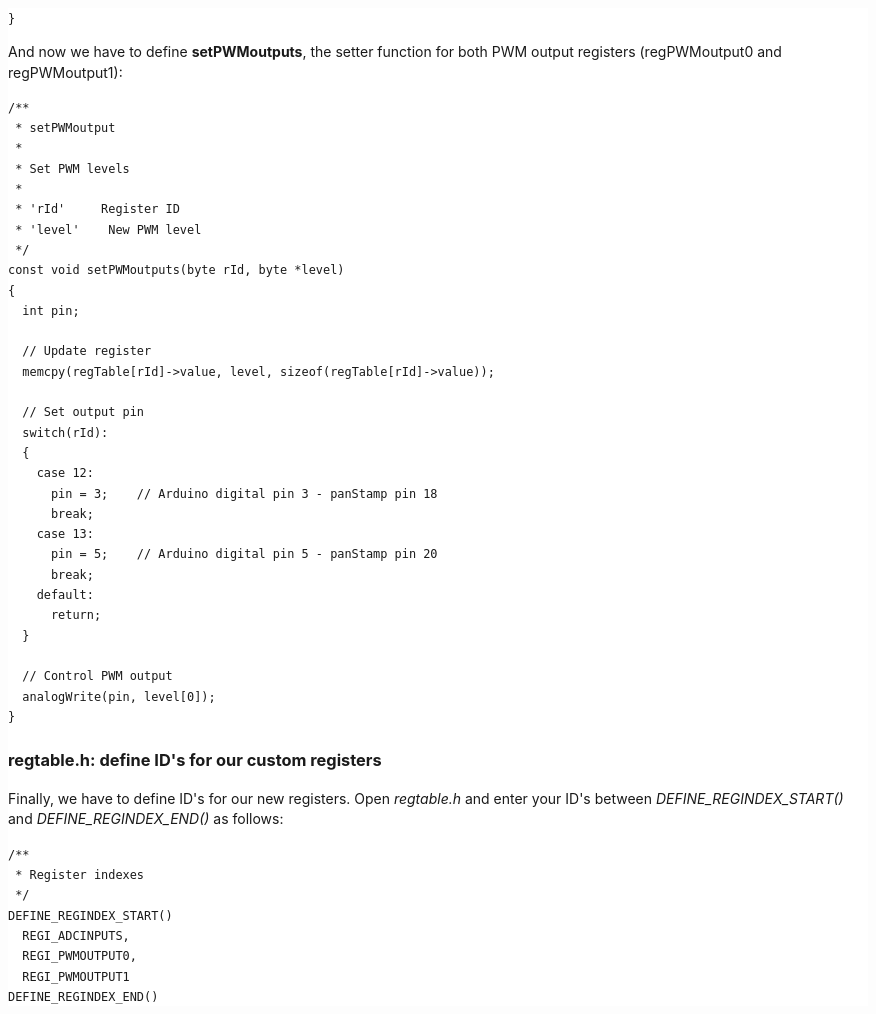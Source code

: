 ```
}
```

And now we have to define **setPWMoutputs**, the setter function for both PWM output registers (regPWMoutput0 and regPWMoutput1):

```
/**
 * setPWMoutput
 *
 * Set PWM levels
 *
 * 'rId'     Register ID
 * 'level'    New PWM level
 */
const void setPWMoutputs(byte rId, byte *level)
{
  int pin;

  // Update register
  memcpy(regTable[rId]->value, level, sizeof(regTable[rId]->value));

  // Set output pin
  switch(rId):
  {
    case 12:
      pin = 3;    // Arduino digital pin 3 - panStamp pin 18
      break;
    case 13:
      pin = 5;    // Arduino digital pin 5 - panStamp pin 20
      break;
    default:
      return;
  }

  // Control PWM output
  analogWrite(pin, level[0]);
}
```

### regtable.h: define ID's for our custom registers ###

Finally, we have to define ID's for our new registers. Open _regtable.h_ and enter your ID's between _DEFINE\_REGINDEX\_START()_ and _DEFINE\_REGINDEX\_END()_ as follows:

```
/**
 * Register indexes
 */
DEFINE_REGINDEX_START()
  REGI_ADCINPUTS,
  REGI_PWMOUTPUT0,
  REGI_PWMOUTPUT1
DEFINE_REGINDEX_END()
```
